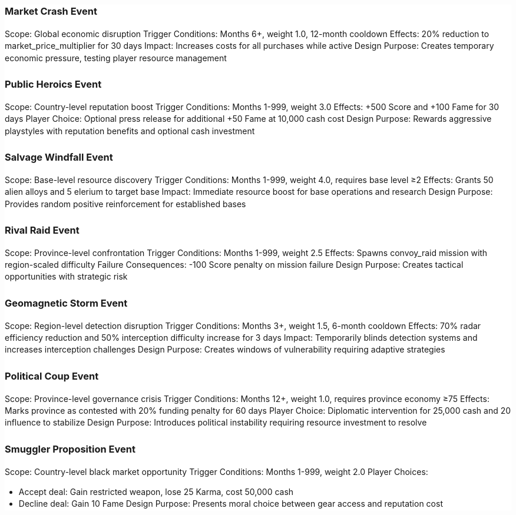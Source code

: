 ### Market Crash Event
Scope: Global economic disruption
Trigger Conditions: Months 6+, weight 1.0, 12-month cooldown
Effects: 20% reduction to market_price_multiplier for 30 days
Impact: Increases costs for all purchases while active
Design Purpose: Creates temporary economic pressure, testing player resource management

### Public Heroics Event
Scope: Country-level reputation boost
Trigger Conditions: Months 1-999, weight 3.0
Effects: +500 Score and +100 Fame for 30 days
Player Choice: Optional press release for additional +50 Fame at 10,000 cash cost
Design Purpose: Rewards aggressive playstyles with reputation benefits and optional cash investment

### Salvage Windfall Event
Scope: Base-level resource discovery
Trigger Conditions: Months 1-999, weight 4.0, requires base level ≥2
Effects: Grants 50 alien alloys and 5 elerium to target base
Impact: Immediate resource boost for base operations and research
Design Purpose: Provides random positive reinforcement for established bases

### Rival Raid Event
Scope: Province-level confrontation
Trigger Conditions: Months 1-999, weight 2.5
Effects: Spawns convoy_raid mission with region-scaled difficulty
Failure Consequences: -100 Score penalty on mission failure
Design Purpose: Creates tactical opportunities with strategic risk

### Geomagnetic Storm Event
Scope: Region-level detection disruption
Trigger Conditions: Months 3+, weight 1.5, 6-month cooldown
Effects: 70% radar efficiency reduction and 50% interception difficulty increase for 3 days
Impact: Temporarily blinds detection systems and increases interception challenges
Design Purpose: Creates windows of vulnerability requiring adaptive strategies

### Political Coup Event
Scope: Province-level governance crisis
Trigger Conditions: Months 12+, weight 1.0, requires province economy ≥75
Effects: Marks province as contested with 20% funding penalty for 60 days
Player Choice: Diplomatic intervention for 25,000 cash and 20 influence to stabilize
Design Purpose: Introduces political instability requiring resource investment to resolve

### Smuggler Proposition Event
Scope: Country-level black market opportunity
Trigger Conditions: Months 1-999, weight 2.0
Player Choices:
- Accept deal: Gain restricted weapon, lose 25 Karma, cost 50,000 cash
- Decline deal: Gain 10 Fame
Design Purpose: Presents moral choice between gear access and reputation cost
